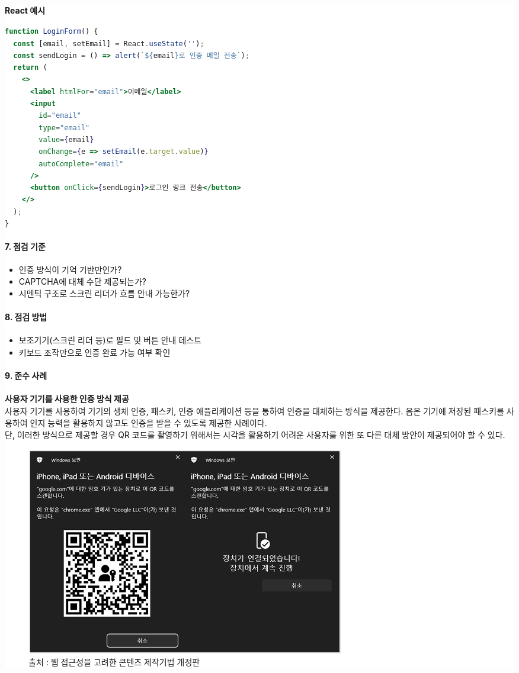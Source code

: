 **React 예시**
```jsx
function LoginForm() {
  const [email, setEmail] = React.useState('');
  const sendLogin = () => alert(`${email}로 인증 메일 전송`);
  return (
    <>
      <label htmlFor="email">이메일</label>
      <input
        id="email"
        type="email"
        value={email}
        onChange={e => setEmail(e.target.value)}
        autoComplete="email"
      />
      <button onClick={sendLogin}>로그인 링크 전송</button>
    </>
  );
}
```


#### 7. 점검 기준     

- 인증 방식이 기억 기반만인가?    
- CAPTCHA에 대체 수단 제공되는가?   
- 시멘틱 구조로 스크린 리더가 흐름 안내 가능한가?   

#### 8. 점검 방법     

- 보조기기(스크린 리더 등)로 필드 및 버튼 안내 테스트   
- 키보드 조작만으로 인증 완료 가능 여부 확인   

#### 9. 준수 사례       

**사용자 기기를 사용한 인증 방식 제공**     
사용자 기기를 사용하여 기기의 생체 인증, 패스키, 인증 애플리케이션 등을 통하여 인증을 대체하는 방식을 제공한다. 음은 기기에 저장된 패스키를 사용하여 인지 능력을 활용하지 않고도 인증을 받을 수 있도록 제공한 사례이다.     
단, 이러한 방식으로 제공할 경우 QR 코드를 촬영하기 위해서는 시각을 활용하기 어려운 사용자를 위한 또 다른 대체 방안이 제공되어야 할 수 있다.    

<figure>
<img src="./../images/a11y-web/img-auth01.png" alt="QR 코드 연결 제공 예">
<figcaption>출처 : 웹 접근성을 고려한 콘텐츠 제작기법 개정판</figcaption>   
</figure>
